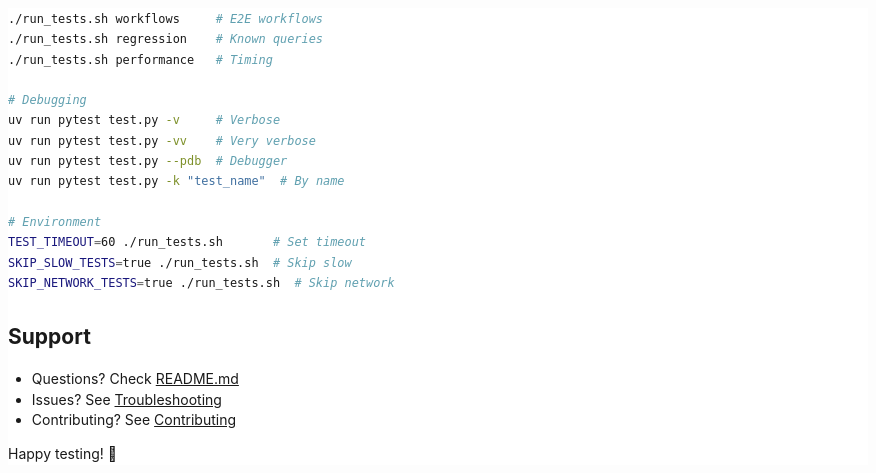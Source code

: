 ```bash
./run_tests.sh workflows     # E2E workflows
./run_tests.sh regression    # Known queries
./run_tests.sh performance   # Timing

# Debugging
uv run pytest test.py -v     # Verbose
uv run pytest test.py -vv    # Very verbose
uv run pytest test.py --pdb  # Debugger
uv run pytest test.py -k "test_name"  # By name

# Environment
TEST_TIMEOUT=60 ./run_tests.sh       # Set timeout
SKIP_SLOW_TESTS=true ./run_tests.sh  # Skip slow
SKIP_NETWORK_TESTS=true ./run_tests.sh  # Skip network
```

## Support

- Questions? Check [README.md](README.md)
- Issues? See [Troubleshooting](README.md#troubleshooting)
- Contributing? See [Contributing](README.md#contributing)

Happy testing! 🧪
